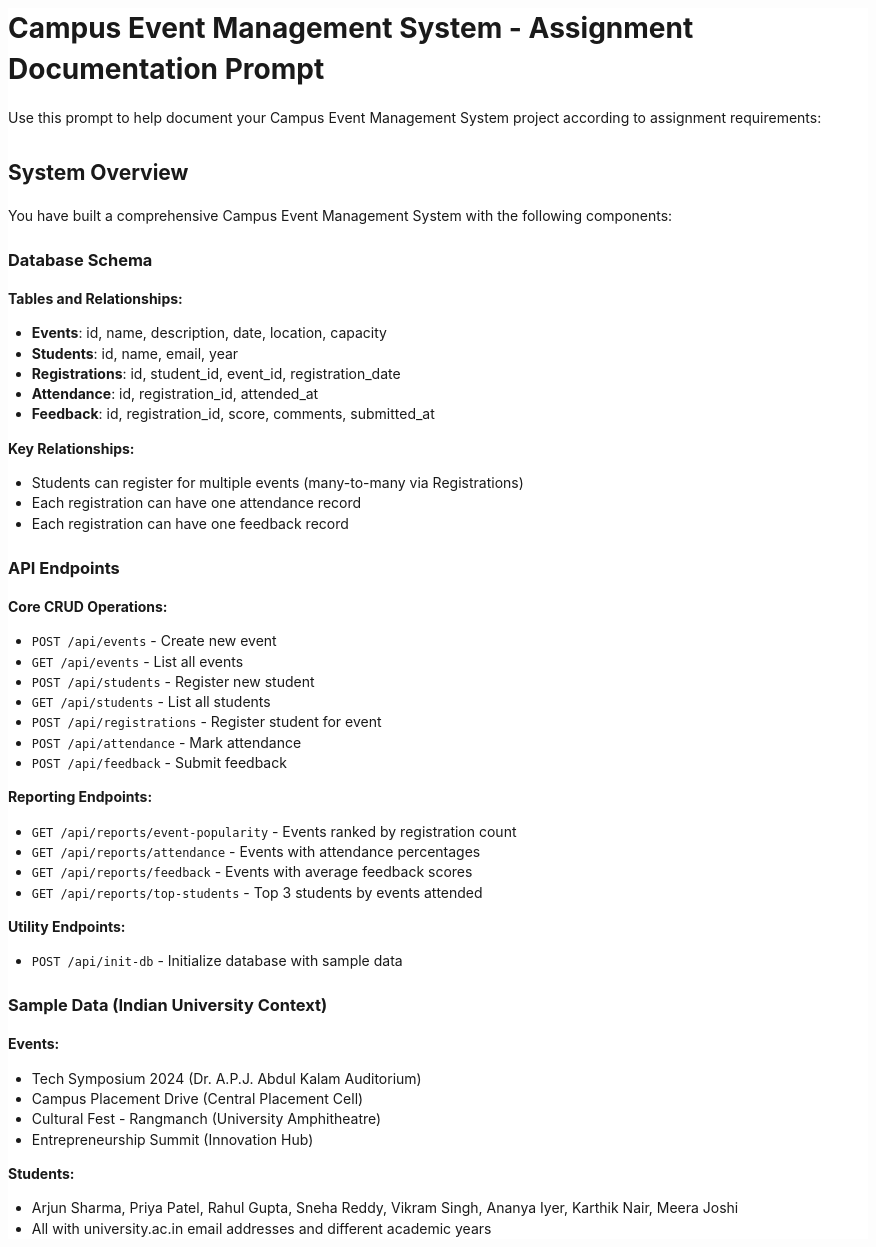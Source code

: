 # Campus Event Management System - Assignment Documentation Prompt

Use this prompt to help document your Campus Event Management System project according to assignment requirements:

## System Overview
You have built a comprehensive Campus Event Management System with the following components:

### Database Schema
**Tables and Relationships:**
- **Events**: id, name, description, date, location, capacity
- **Students**: id, name, email, year
- **Registrations**: id, student_id, event_id, registration_date
- **Attendance**: id, registration_id, attended_at
- **Feedback**: id, registration_id, score, comments, submitted_at

**Key Relationships:**
- Students can register for multiple events (many-to-many via Registrations)
- Each registration can have one attendance record
- Each registration can have one feedback record

### API Endpoints
**Core CRUD Operations:**
- `POST /api/events` - Create new event
- `GET /api/events` - List all events
- `POST /api/students` - Register new student
- `GET /api/students` - List all students
- `POST /api/registrations` - Register student for event
- `POST /api/attendance` - Mark attendance
- `POST /api/feedback` - Submit feedback

**Reporting Endpoints:**
- `GET /api/reports/event-popularity` - Events ranked by registration count
- `GET /api/reports/attendance` - Events with attendance percentages
- `GET /api/reports/feedback` - Events with average feedback scores
- `GET /api/reports/top-students` - Top 3 students by events attended

**Utility Endpoints:**
- `POST /api/init-db` - Initialize database with sample data

### Sample Data (Indian University Context)
**Events:**
- Tech Symposium 2024 (Dr. A.P.J. Abdul Kalam Auditorium)
- Campus Placement Drive (Central Placement Cell)
- Cultural Fest - Rangmanch (University Amphitheatre)
- Entrepreneurship Summit (Innovation Hub)

**Students:**
- Arjun Sharma, Priya Patel, Rahul Gupta, Sneha Reddy, Vikram Singh, Ananya Iyer, Karthik Nair, Meera Joshi
- All with university.ac.in email addresses and different academic years

